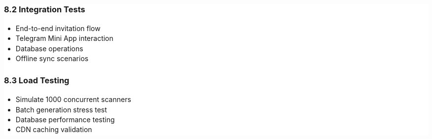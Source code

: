 ### 8.2 Integration Tests
- End-to-end invitation flow
- Telegram Mini App interaction
- Database operations
- Offline sync scenarios

### 8.3 Load Testing
- Simulate 1000 concurrent scanners
- Batch generation stress test
- Database performance testing
- CDN caching validation